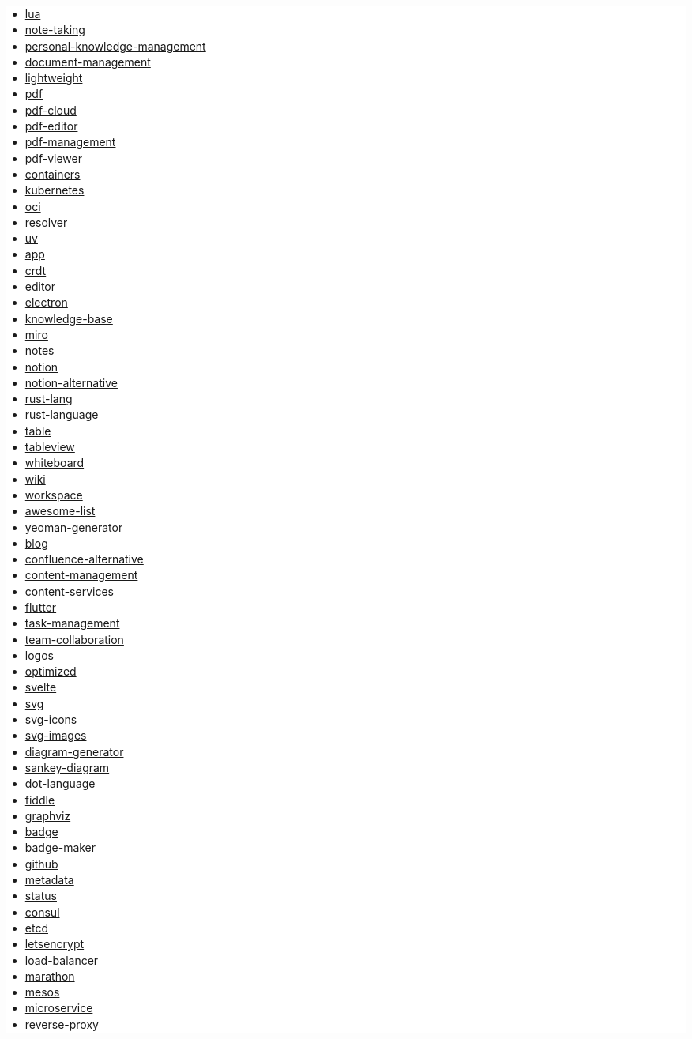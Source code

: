 *   [lua](#lua)
*   [note-taking](#note-taking)
*   [personal-knowledge-management](#personal-knowledge-management)
*   [document-management](#document-management)
*   [lightweight](#lightweight)
*   [pdf](#pdf)
*   [pdf-cloud](#pdf-cloud)
*   [pdf-editor](#pdf-editor)
*   [pdf-management](#pdf-management)
*   [pdf-viewer](#pdf-viewer)
*   [containers](#containers)
*   [kubernetes](#kubernetes)
*   [oci](#oci)
*   [resolver](#resolver)
*   [uv](#uv)
*   [app](#app)
*   [crdt](#crdt)
*   [editor](#editor)
*   [electron](#electron)
*   [knowledge-base](#knowledge-base)
*   [miro](#miro)
*   [notes](#notes)
*   [notion](#notion)
*   [notion-alternative](#notion-alternative)
*   [rust-lang](#rust-lang)
*   [rust-language](#rust-language)
*   [table](#table)
*   [tableview](#tableview)
*   [whiteboard](#whiteboard)
*   [wiki](#wiki)
*   [workspace](#workspace)
*   [awesome-list](#awesome-list)
*   [yeoman-generator](#yeoman-generator)
*   [blog](#blog)
*   [confluence-alternative](#confluence-alternative)
*   [content-management](#content-management)
*   [content-services](#content-services)
*   [flutter](#flutter)
*   [task-management](#task-management)
*   [team-collaboration](#team-collaboration)
*   [logos](#logos)
*   [optimized](#optimized)
*   [svelte](#svelte)
*   [svg](#svg)
*   [svg-icons](#svg-icons)
*   [svg-images](#svg-images)
*   [diagram-generator](#diagram-generator)
*   [sankey-diagram](#sankey-diagram)
*   [dot-language](#dot-language)
*   [fiddle](#fiddle)
*   [graphviz](#graphviz)
*   [badge](#badge)
*   [badge-maker](#badge-maker)
*   [github](#github)
*   [metadata](#metadata)
*   [status](#status)
*   [consul](#consul)
*   [etcd](#etcd)
*   [letsencrypt](#letsencrypt)
*   [load-balancer](#load-balancer)
*   [marathon](#marathon)
*   [mesos](#mesos)
*   [microservice](#microservice)
*   [reverse-proxy](#reverse-proxy)